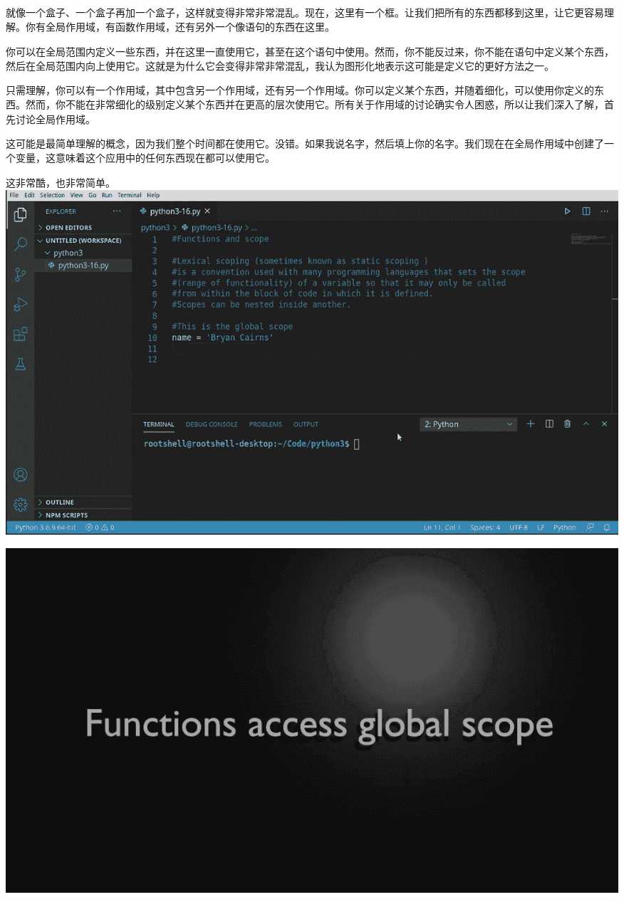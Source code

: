 就像一个盒子、一个盒子再加一个盒子，这样就变得非常非常混乱。现在，这里有一个框。让我们把所有的东西都移到这里，让它更容易理解。你有全局作用域，有函数作用域，还有另外一个像语句的东西在这里。

你可以在全局范围内定义一些东西，并在这里一直使用它，甚至在这个语句中使用。然而，你不能反过来，你不能在语句中定义某个东西，然后在全局范围内向上使用它。这就是为什么它会变得非常非常混乱，我认为图形化地表示这可能是定义它的更好方法之一。

只需理解，你可以有一个作用域，其中包含另一个作用域，还有另一个作用域。你可以定义某个东西，并随着细化，可以使用你定义的东西。然而，你不能在非常细化的级别定义某个东西并在更高的层次使用它。所有关于作用域的讨论确实令人困惑，所以让我们深入了解，首先讨论全局作用域。

这可能是最简单理解的概念，因为我们整个时间都在使用它。没错。如果我说名字，然后填上你的名字。我们现在在全局作用域中创建了一个变量，这意味着这个应用中的任何东西现在都可以使用它。

这非常酷，也非常简单。![](img/42ec8d95ef063808263a0071816112a2_7.png)

![](img/42ec8d95ef063808263a0071816112a2_8.png)
